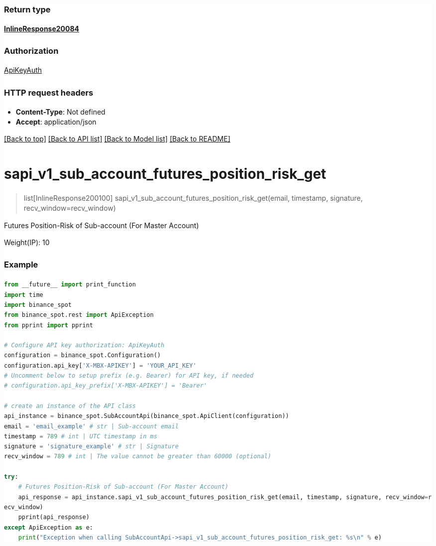 ### Return type

[**InlineResponse20084**](InlineResponse20084.md)

### Authorization

[ApiKeyAuth](../README.md#ApiKeyAuth)

### HTTP request headers

 - **Content-Type**: Not defined
 - **Accept**: application/json

[[Back to top]](#) [[Back to API list]](../README.md#documentation-for-api-endpoints) [[Back to Model list]](../README.md#documentation-for-models) [[Back to README]](../README.md)

# **sapi_v1_sub_account_futures_position_risk_get**
> list[InlineResponse200100] sapi_v1_sub_account_futures_position_risk_get(email, timestamp, signature, recv_window=recv_window)

Futures Position-Risk of Sub-account (For Master Account)

Weight(IP): 10

### Example
```python
from __future__ import print_function
import time
import binance_spot
from binance_spot.rest import ApiException
from pprint import pprint

# Configure API key authorization: ApiKeyAuth
configuration = binance_spot.Configuration()
configuration.api_key['X-MBX-APIKEY'] = 'YOUR_API_KEY'
# Uncomment below to setup prefix (e.g. Bearer) for API key, if needed
# configuration.api_key_prefix['X-MBX-APIKEY'] = 'Bearer'

# create an instance of the API class
api_instance = binance_spot.SubAccountApi(binance_spot.ApiClient(configuration))
email = 'email_example' # str | Sub-account email
timestamp = 789 # int | UTC timestamp in ms
signature = 'signature_example' # str | Signature
recv_window = 789 # int | The value cannot be greater than 60000 (optional)

try:
    # Futures Position-Risk of Sub-account (For Master Account)
    api_response = api_instance.sapi_v1_sub_account_futures_position_risk_get(email, timestamp, signature, recv_window=recv_window)
    pprint(api_response)
except ApiException as e:
    print("Exception when calling SubAccountApi->sapi_v1_sub_account_futures_position_risk_get: %s\n" % e)
```
